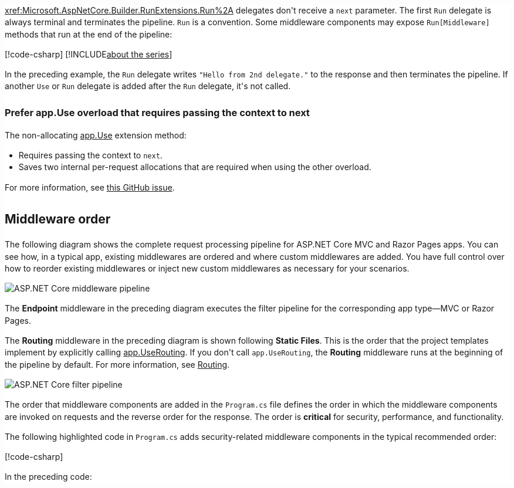 <xref:Microsoft.AspNetCore.Builder.RunExtensions.Run%2A> delegates don't receive a `next` parameter. The first `Run` delegate is always terminal and terminates the pipeline. `Run` is a convention. Some middleware components may expose `Run[Middleware]` methods that run at the end of the pipeline:

[!code-csharp[](~/fundamentals/middleware/index/snapshot/Chain60/Program.cs?highlight=11-14)]
[!INCLUDE[about the series](~/includes/code-comments-loc.md)]

In the preceding example, the `Run` delegate writes `"Hello from 2nd delegate."` to the response and then terminates the pipeline. If another `Use` or `Run` delegate is added after the `Run` delegate, it's not called.

### Prefer app.Use overload that requires passing the context to next



The non-allocating [app.Use](xref:Microsoft.AspNetCore.Builder.IApplicationBuilder.Use%2A) extension method:

* Requires passing the context to `next`.
* Saves two internal per-request allocations that are required when using the other overload.

For more information, see [this GitHub issue](https://github.com/dotnet/aspnetcore/pull/31784).

<a name="order"></a>

## Middleware order

The following diagram shows the complete request processing pipeline for ASP.NET Core MVC and Razor Pages apps. You can see how, in a typical app, existing middlewares are ordered and where custom middlewares are added. You have full control over how to reorder existing middlewares or inject new custom middlewares as necessary for your scenarios.

![ASP.NET Core middleware pipeline](~/fundamentals/middleware/index/_static/middleware-pipeline.svg)

The **Endpoint** middleware in the preceding diagram executes the filter pipeline for the corresponding app type&mdash;MVC or Razor Pages.

The **Routing** middleware in the preceding diagram is shown following **Static Files**. This is the order that the project templates implement by explicitly calling [app.UseRouting](xref:Microsoft.AspNetCore.Builder.EndpointRoutingApplicationBuilderExtensions.UseRouting%2A). If you don't call `app.UseRouting`, the **Routing** middleware runs at the beginning of the pipeline by default. For more information, see [Routing](xref:fundamentals/routing).

![ASP.NET Core filter pipeline](~/fundamentals/middleware/index/_static/mvc-endpoint.svg)

The order that middleware components are added in the `Program.cs` file defines the order in which the middleware components are invoked on requests and the reverse order for the response. The order is **critical** for security, performance, and functionality.

The following highlighted code in `Program.cs` adds security-related middleware components in the typical recommended order:

[!code-csharp[](~/fundamentals/middleware/index/snapshot/Program60All3.cs?highlight=19-43)]

In the preceding code:
